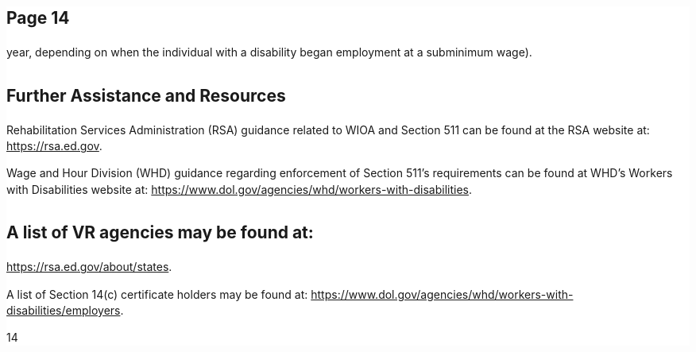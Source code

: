 ## Page 14







year, depending on when the individual with a disability began employment at a subminimum
wage).



## Further Assistance and Resources

Rehabilitation Services Administration (RSA) guidance related to WIOA and Section 511 can be
found at the RSA website at: https://rsa.ed.gov.


Wage and Hour Division (WHD) guidance regarding enforcement of Section 511’s requirements
can be found at WHD’s Workers with Disabilities website at:
https://www.dol.gov/agencies/whd/workers-with-disabilities.

## A list of VR agencies may be found at:
https://rsa.ed.gov/about/states.

A list of Section 14(c) certificate holders may be found at:
https://www.dol.gov/agencies/whd/workers-with-disabilities/employers.






























14


